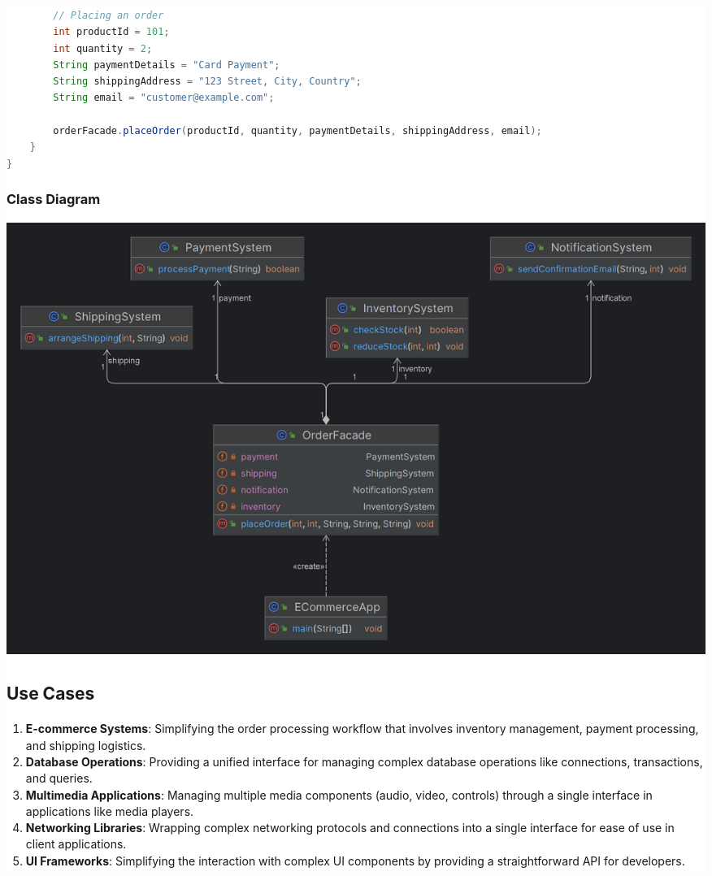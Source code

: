 ```java
        // Placing an order
        int productId = 101;
        int quantity = 2;
        String paymentDetails = "Card Payment";
        String shippingAddress = "123 Street, City, Country";
        String email = "customer@example.com";

        orderFacade.placeOrder(productId, quantity, paymentDetails, shippingAddress, email);
    }
}
```
### Class Diagram
![img.png](img.png)
## Use Cases

1. **E-commerce Systems**: Simplifying the order processing workflow that involves inventory management, payment processing, and shipping logistics.
2. **Database Operations**: Providing a unified interface for managing complex database operations like connections, transactions, and queries.
3. **Multimedia Applications**: Managing multiple media components (audio, video, controls) through a single interface in applications like media players.
4. **Networking Libraries**: Wrapping complex networking protocols and connections into a single interface for ease of use in client applications.
5. **UI Frameworks**: Simplifying the interaction with complex UI components by providing a straightforward API for developers.
